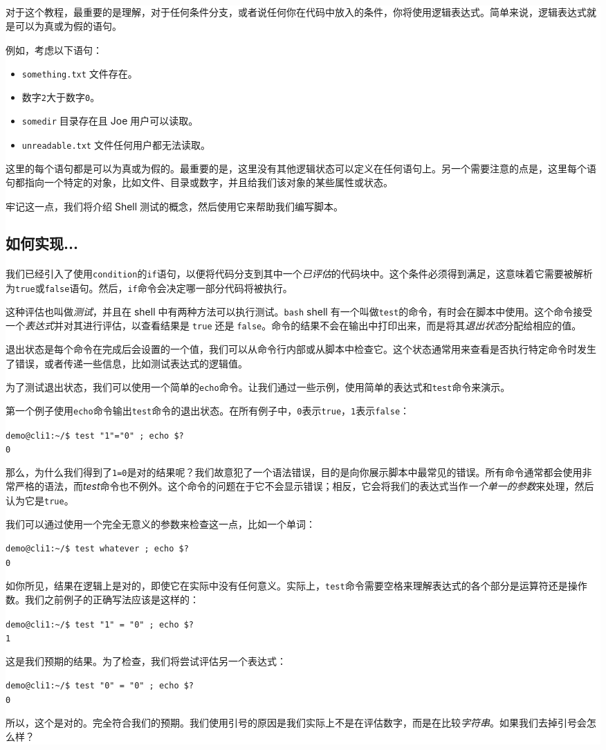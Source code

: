 对于这个教程，最重要的是理解，对于任何条件分支，或者说任何你在代码中放入的条件，你将使用逻辑表达式。简单来说，逻辑表达式就是可以为真或为假的语句。

例如，考虑以下语句：

+   `something.txt` 文件存在。

+   数字`2`大于数字`0`。

+   `somedir` 目录存在且 Joe 用户可以读取。

+   `unreadable.txt` 文件任何用户都无法读取。

这里的每个语句都是可以为真或为假的。最重要的是，这里没有其他逻辑状态可以定义在任何语句上。另一个需要注意的点是，这里每个语句都指向一个特定的对象，比如文件、目录或数字，并且给我们该对象的某些属性或状态。

牢记这一点，我们将介绍 Shell 测试的概念，然后使用它来帮助我们编写脚本。

## 如何实现...

我们已经引入了使用`condition`的`if`语句，以便将代码分支到其中一个*已评估*的代码块中。这个条件必须得到满足，这意味着它需要被解析为`true`或`false`语句。然后，`if`命令会决定哪一部分代码将被执行。

这种评估也叫做*测试*，并且在 shell 中有两种方法可以执行测试。`bash` shell 有一个叫做`test`的命令，有时会在脚本中使用。这个命令接受一个*表达式*并对其进行评估，以查看结果是 `true` 还是 `false`。命令的结果不会在输出中打印出来，而是将其*退出状态*分配给相应的值。

退出状态是每个命令在完成后会设置的一个值，我们可以从命令行内部或从脚本中检查它。这个状态通常用来查看是否执行特定命令时发生了错误，或者传递一些信息，比如测试表达式的逻辑值。

为了测试退出状态，我们可以使用一个简单的`echo`命令。让我们通过一些示例，使用简单的表达式和`test`命令来演示。

第一个例子使用`echo`命令输出`test`命令的退出状态。在所有例子中，`0`表示`true`，`1`表示`false`：

```
demo@cli1:~/$ test "1"="0" ; echo $?
0
```

那么，为什么我们得到了`1=0`是对的结果呢？我们故意犯了一个语法错误，目的是向你展示脚本中最常见的错误。所有命令通常都会使用非常严格的语法，而*test*命令也不例外。这个命令的问题在于它不会显示错误；相反，它会将我们的表达式当作*一个单一的参数*来处理，然后认为它是`true`。

我们可以通过使用一个完全无意义的参数来检查这一点，比如一个单词：

```
demo@cli1:~/$ test whatever ; echo $?
0
```

如你所见，结果在逻辑上是对的，即使它在实际中没有任何意义。实际上，`test`命令需要空格来理解表达式的各个部分是运算符还是操作数。我们之前例子的正确写法应该是这样的：

```
demo@cli1:~/$ test "1" = "0" ; echo $?
1
```

这是我们预期的结果。为了检查，我们将尝试评估另一个表达式：

```
demo@cli1:~/$ test "0" = "0" ; echo $?
0
```

所以，这个是对的。完全符合我们的预期。我们使用引号的原因是我们实际上不是在评估数字，而是在比较*字符串*。如果我们去掉引号会怎么样？
